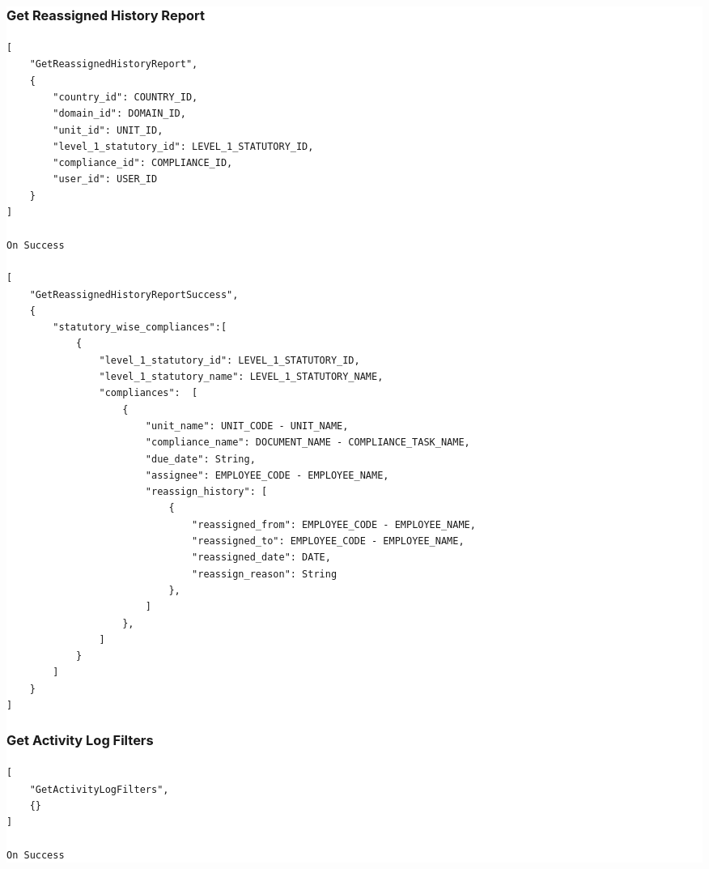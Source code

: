 ### Get Reassigned History Report

	[
		"GetReassignedHistoryReport",
		{
			"country_id": COUNTRY_ID,
			"domain_id": DOMAIN_ID,
			"unit_id": UNIT_ID,
			"level_1_statutory_id": LEVEL_1_STATUTORY_ID,
			"compliance_id": COMPLIANCE_ID,
			"user_id": USER_ID
		}
	]

	On Success

	[
		"GetReassignedHistoryReportSuccess",
		{
			"statutory_wise_compliances":[
				{
					"level_1_statutory_id": LEVEL_1_STATUTORY_ID,
					"level_1_statutory_name": LEVEL_1_STATUTORY_NAME,
					"compliances":  [
			            {
			                "unit_name": UNIT_CODE - UNIT_NAME,
			                "compliance_name": DOCUMENT_NAME - COMPLIANCE_TASK_NAME,
			                "due_date": String,
			                "assignee": EMPLOYEE_CODE - EMPLOYEE_NAME,
			                "reassign_history": [
			                    {
			                        "reassigned_from": EMPLOYEE_CODE - EMPLOYEE_NAME,
			                        "reassigned_to": EMPLOYEE_CODE - EMPLOYEE_NAME,
			                        "reassigned_date": DATE,
			                        "reassign_reason": String
			                    },
			                ]
			            },
			        ]
				}
			]
		}
	]

### Get Activity Log Filters

    [
      	"GetActivityLogFilters",
      	{}
    ]

  	On Success
